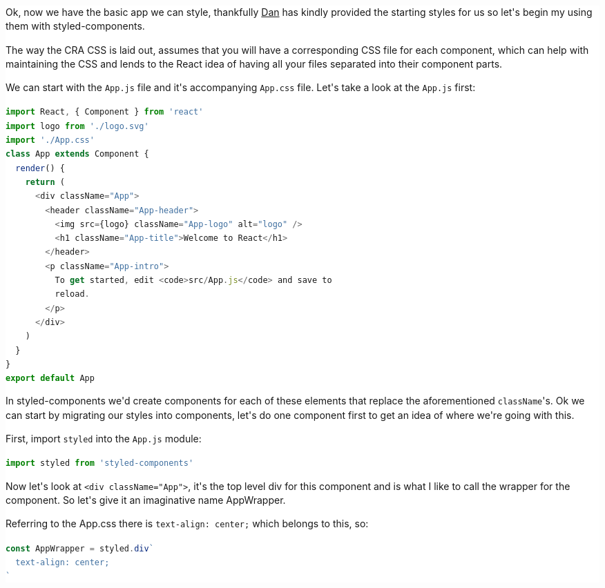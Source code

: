 Ok, now we have the basic app we can style, thankfully [Dan] has
kindly provided the starting styles for us so let's begin my using
them with styled-components.

The way the CRA CSS is laid out, assumes that you will have a
corresponding CSS file for each component, which can help with
maintaining the CSS and lends to the React idea of having all your
files separated into their component parts.

We can start with the `App.js` file and it's accompanying `App.css`
file. Let's take a look at the `App.js` first:

```js
import React, { Component } from 'react'
import logo from './logo.svg'
import './App.css'
class App extends Component {
  render() {
    return (
      <div className="App">
        <header className="App-header">
          <img src={logo} className="App-logo" alt="logo" />
          <h1 className="App-title">Welcome to React</h1>
        </header>
        <p className="App-intro">
          To get started, edit <code>src/App.js</code> and save to
          reload.
        </p>
      </div>
    )
  }
}
export default App
```

In styled-components we'd create components for each of these elements
that replace the aforementioned `className`'s. Ok we can start by
migrating our styles into components, let's do one component first to
get an idea of where we're going with this.

First, import `styled` into the `App.js` module:

```js
import styled from 'styled-components'
```

Now let's look at `<div className="App">`, it's the top level div for
this component and is what I like to call the wrapper for the
component. So let's give it an imaginative name AppWrapper.

Referring to the App.css there is `text-align: center;` which belongs
to this, so:

```js
const AppWrapper = styled.div`
  text-align: center;
`
```


[chingu]: https://medium.com/chingu
[`grad.then()`]: https://github.com/chingu-voyage3/grad.then/
[marina]: https://twitter.com/mar_biletska
[dan]: https://github.com/gaearon
[packages out there]: https://github.com/sindresorhus/modern-normalize
[box-sizing:]: https://paulirish.com/2012/box-sizing-border-box-ftw/
[animation]: https://www.styled-components.com/docs/basics#animations
[stack overflow answer]: https://stackoverflow.com/a/42899979/1138354
[max]: https://twitter.com/mxstbr
[simon vrachliotis]: https://twitter.com/simonswiss
[egghead.io]: https://egghead.io/
[playlist]: https://egghead.io/playlists/styled-components-4169206d
[twitter]: https://twitter.com/spences10
[ask me anything]: https://github.com/spences10/ama